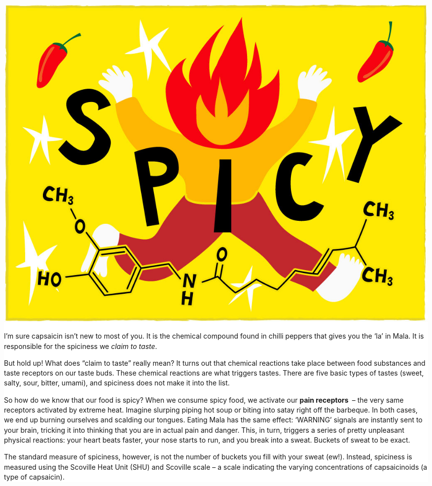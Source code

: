 <img style="width: 100%" height="auto" width="100%" alt="" src="/images/Void_Deck_Mala_Illustrations__02.jpg">
</div>
<p>I’m sure capsaicin isn’t new to most of you. It is the chemical compound
found in chilli peppers that gives you the ‘la’ in Mala.&nbsp;It is responsible
for the spiciness we&nbsp;<em>claim to taste</em>.&nbsp;</p>
<p>But hold up! What does “claim to taste” really mean? It turns out that
chemical reactions take place between food substances and taste receptors
on our taste buds. These chemical reactions are what triggers tastes. There
are five basic types of tastes (sweet, salty, sour, bitter, umami), and
spiciness does not make it into the list.</p>
<p>So how do we know that our food is spicy? When we consume spicy food,
we activate our&nbsp;<strong>pain receptors </strong>&nbsp;– the very same
receptors activated by extreme heat. Imagine slurping piping hot soup or
biting into satay right off the barbeque. In both cases, we end up burning
ourselves and scalding our tongues. Eating Mala has the same effect: ‘WARNING’
signals are instantly sent to your brain, tricking it into thinking that
you are in actual pain and danger.&nbsp;This, in turn, triggers a series
of pretty unpleasant physical reactions: your heart beats faster, your
nose starts to run, and you break into a sweat. Buckets of sweat to be
exact.</p>
<p>The standard measure of spiciness, however, is not the number of buckets
you fill with your sweat (ew!). Instead, spiciness is measured using the
Scoville Heat Unit (SHU) and Scoville scale – a scale indicating the varying
concentrations of capsaicinoids (a type of capsaicin).&nbsp;</p>
<p></p>
<div class="isomer-image-wrapper">